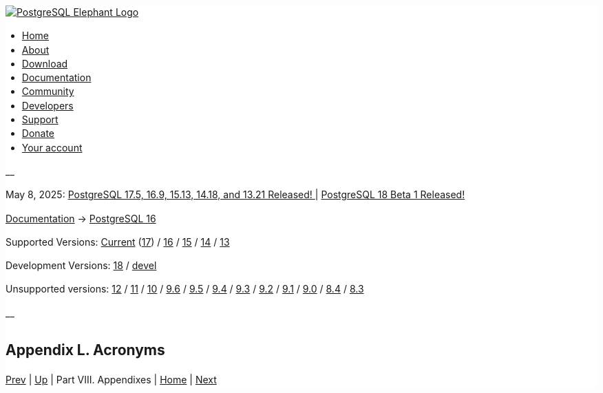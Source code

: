 [ ![PostgreSQL Elephant Logo](/media/img/about/press/elephant.png) ](/)

  * [Home](/ "Home")
  * [About](/about/ "About")
  * [Download](/download/ "Download")
  * [Documentation](/docs/ "Documentation")
  * [Community](/community/ "Community")
  * [Developers](/developer/ "Developers")
  * [Support](/support/ "Support")
  * [Donate](/about/donate/ "Donate")
  * [Your account](/account/ "Your account")

__

May 8, 2025: [ PostgreSQL 17.5, 16.9, 15.13, 14.18, and 13.21 Released! ](/about/news/postgresql-175-169-1513-1418-and-1321-released-3072/) | [ PostgreSQL 18 Beta 1 Released! ](/about/news/postgresql-18-beta-1-released-3070/)

[Documentation](/docs/ "Documentation") -> [PostgreSQL
16](/docs/16/index.html)

Supported Versions: [Current](/docs/current/acronyms.html "PostgreSQL 17 -
Appendix L. Acronyms") ([17](/docs/17/acronyms.html "PostgreSQL 17 -
Appendix L. Acronyms")) / [16](/docs/16/acronyms.html "PostgreSQL 16 -
Appendix L. Acronyms") / [15](/docs/15/acronyms.html "PostgreSQL 15 -
Appendix L. Acronyms") / [14](/docs/14/acronyms.html "PostgreSQL 14 -
Appendix L. Acronyms") / [13](/docs/13/acronyms.html "PostgreSQL 13 -
Appendix L. Acronyms")

Development Versions: [18](/docs/18/acronyms.html "PostgreSQL 18 -
Appendix L. Acronyms") / [devel](/docs/devel/acronyms.html "PostgreSQL devel -
Appendix L. Acronyms")

Unsupported versions: [12](/docs/12/acronyms.html "PostgreSQL 12 -
Appendix L. Acronyms") / [11](/docs/11/acronyms.html "PostgreSQL 11 -
Appendix L. Acronyms") / [10](/docs/10/acronyms.html "PostgreSQL 10 -
Appendix L. Acronyms") / [9.6](/docs/9.6/acronyms.html "PostgreSQL 9.6 -
Appendix L. Acronyms") / [9.5](/docs/9.5/acronyms.html "PostgreSQL 9.5 -
Appendix L. Acronyms") / [9.4](/docs/9.4/acronyms.html "PostgreSQL 9.4 -
Appendix L. Acronyms") / [9.3](/docs/9.3/acronyms.html "PostgreSQL 9.3 -
Appendix L. Acronyms") / [9.2](/docs/9.2/acronyms.html "PostgreSQL 9.2 -
Appendix L. Acronyms") / [9.1](/docs/9.1/acronyms.html "PostgreSQL 9.1 -
Appendix L. Acronyms") / [9.0](/docs/9.0/acronyms.html "PostgreSQL 9.0 -
Appendix L. Acronyms") / [8.4](/docs/8.4/acronyms.html "PostgreSQL 8.4 -
Appendix L. Acronyms") / [8.3](/docs/8.3/acronyms.html "PostgreSQL 8.3 -
Appendix L. Acronyms")

__

Appendix L. Acronyms  
---  
[Prev](limits.html "Appendix K. PostgreSQL Limits")  | [Up](appendixes.html "Part VIII. Appendixes") | Part VIII. Appendixes | [Home](index.html "PostgreSQL 16.9 Documentation") |  [Next](glossary.html "Appendix M. Glossary")  
  